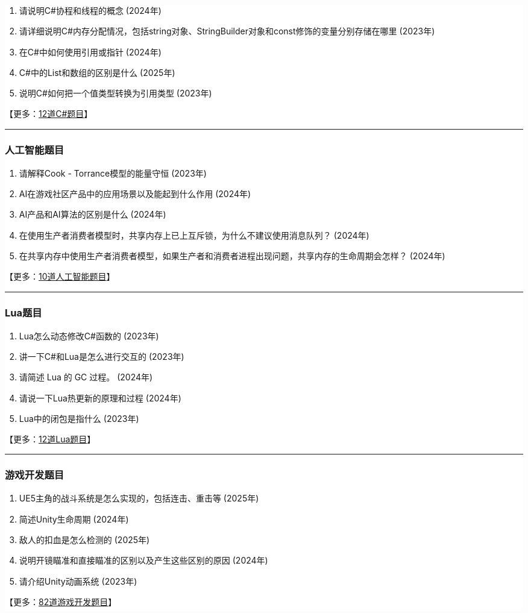 1. 请说明C#协程和线程的概念 (2024年) 

2. 请详细说明C#内存分配情况，包括string对象、StringBuilder对象和const修饰的变量分别存储在哪里 (2023年) 

3. 在C#中如何使用引用或指针 (2024年) 

4. C#中的List和数组的区别是什么 (2025年) 

5. 说明C#如何把一个值类型转换为引用类型 (2023年) 

【更多：[12道C#题目](https://www.bagujing.com/companies)】


---

### 人工智能题目

1. 请解释Cook - Torrance模型的能量守恒 (2023年) 

2. AI在游戏社区产品中的应用场景以及能起到什么作用 (2024年) 

3. AI产品和AI算法的区别是什么 (2024年) 

4. 在使用生产者消费者模型时，共享内存上已上互斥锁，为什么不建议使用消息队列？ (2024年) 

5. 在共享内存中使用生产者消费者模型，如果生产者和消费者进程出现问题，共享内存的生命周期会怎样？ (2024年) 

【更多：[10道人工智能题目](https://www.bagujing.com/companies)】


---

### Lua题目

1. Lua怎么动态修改C#函数的 (2023年) 

2. 讲一下C#和Lua是怎么进行交互的 (2023年) 

3. 请简述 Lua 的 GC 过程。 (2024年) 

4. 请说一下Lua热更新的原理和过程 (2024年) 

5. Lua中的闭包是指什么 (2023年) 

【更多：[12道Lua题目](https://www.bagujing.com/companies)】


---

### 游戏开发题目

1. UE5主角的战斗系统是怎么实现的，包括连击、重击等 (2025年) 

2. 简述Unity生命周期 (2024年) 

3. 敌人的扣血是怎么检测的 (2025年) 

4. 说明开镜瞄准和直接瞄准的区别以及产生这些区别的原因 (2024年) 

5. 请介绍Unity动画系统 (2023年) 

【更多：[82道游戏开发题目](https://www.bagujing.com/companies)】
